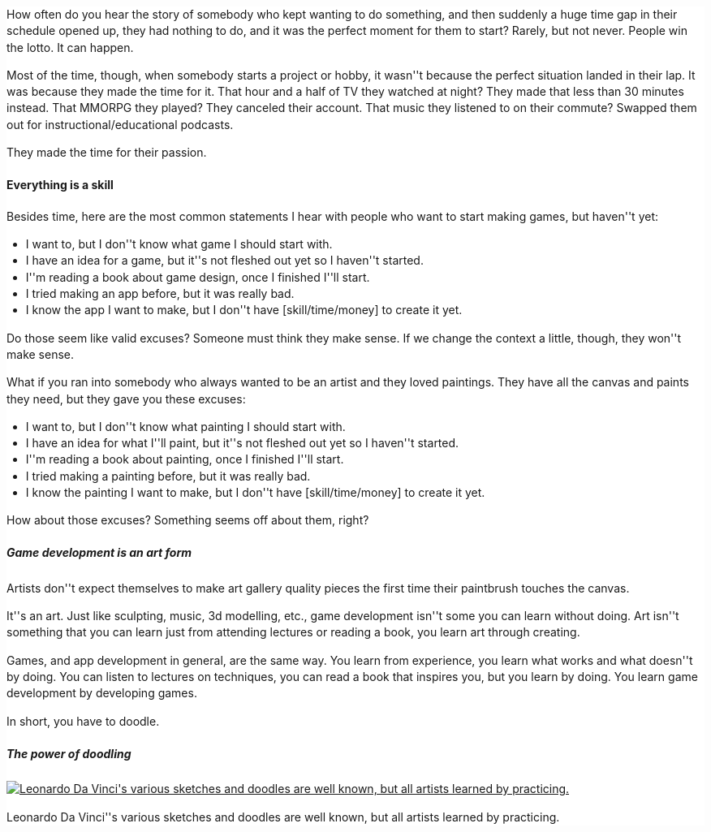 How often do you hear the story of somebody who kept wanting to do something, and then suddenly a huge time gap in their schedule opened up, they had nothing to do, and it was the perfect moment for them to start? Rarely, but not never. People win the lotto. It can happen.

Most of the time, though, when somebody starts a project or hobby, it wasn''t because the perfect situation landed in their lap. It was because they made the time for it. That hour and a half of TV they watched at night? They made that less than 30 minutes instead. That MMORPG they played? They canceled their account. That music they listened to on their commute? Swapped them out for instructional/educational podcasts.

They made the time for their passion.

#### Everything is a skill

Besides time, here are the most common statements I hear with people who want to start making games, but haven''t yet:

  * I want to, but I don''t know what game I should start with.
  * I have an idea for a game, but it''s not fleshed out yet so I haven''t started.
  * I''m reading a book about game design, once I finished I''ll start.
  * I tried making an app before, but it was really bad.
  * I know the app I want to make, but I don''t have [skill/time/money] to create it yet.

Do those seem like valid excuses? Someone must think they make sense. If we change the context a little, though, they won''t make sense.

What if you ran into somebody who always wanted to be an artist and they loved paintings. They have all the canvas and paints they need, but they gave you these excuses:

  * I want to, but I don''t know what painting I should start with.
  * I have an idea for what I''ll paint, but it''s not fleshed out yet so I haven''t started.
  * I''m reading a book about painting, once I finished I''ll start.
  * I tried making a painting before, but it was really bad.
  * I know the painting I want to make, but I don''t have [skill/time/money] to create it yet.

How about those excuses? Something seems off about them, right?

##### Game development is an art form

Artists don''t expect themselves to make art gallery quality pieces the first time their paintbrush touches the canvas.

It''s an art. Just like sculpting, music, 3d modelling, etc., game development isn''t some you can learn without doing. Art isn''t something that you can learn just from attending lectures or reading a book, you learn art through creating.

Games, and app development in general, are the same way. You learn from experience, you learn what works and what doesn''t by doing. You can listen to lectures on techniques, you can read a book that inspires you, but you learn by doing. You learn game development by developing games.

In short, you have to doodle.

##### The power of doodling<figure id="attachment_3881" style="width: 208px" class="wp-caption alignright">

[<img class="size-medium wp-image-3881" alt="Leonardo Da Vinci's various sketches and doodles are well known, but all artists learned by practicing." src="/assets/2014/01/LeonardoDaVinciChild-208x300.jpg?resize=208%2C300" width="208" height="300" data-recalc-dims="1" />](/assets/2014/01/LeonardoDaVinciChild.jpg)<figcaption class="wp-caption-text">Leonardo Da Vinci''s various sketches and doodles are well known, but all artists learned by practicing.</figcaption></figure> 
